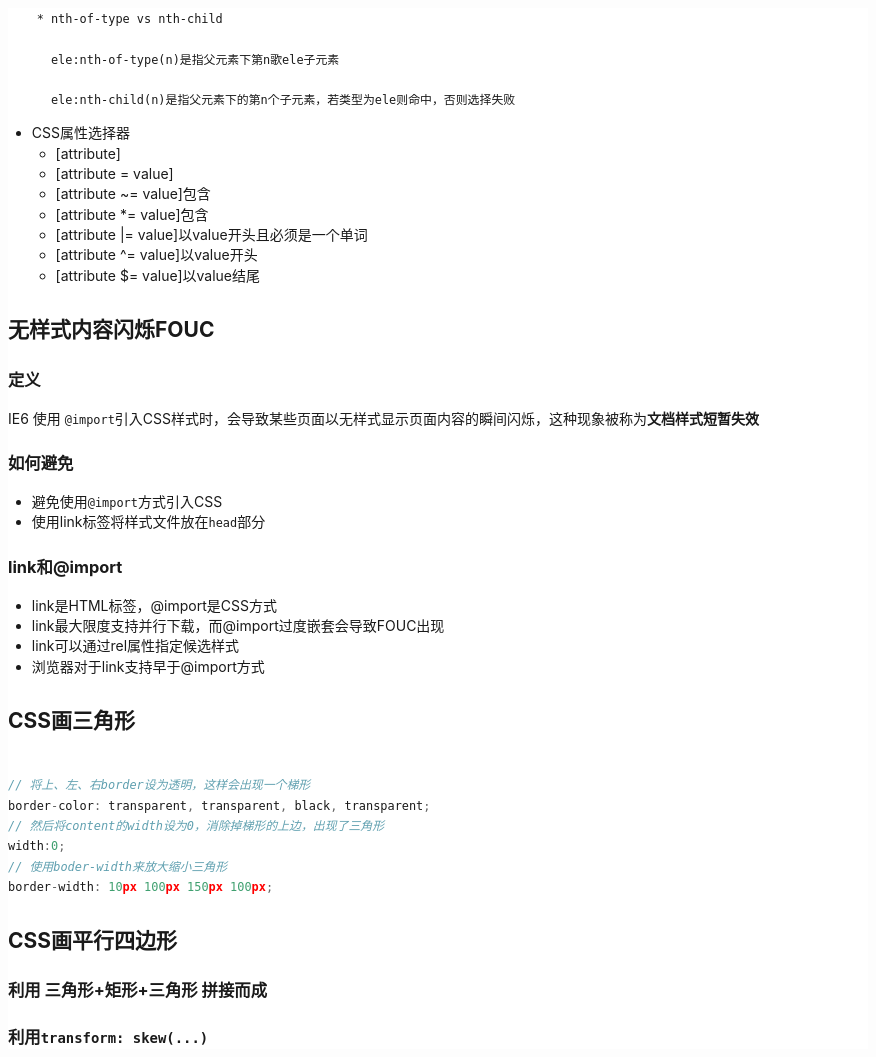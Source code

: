 		* nth-of-type vs nth-child
		  
		  ele:nth-of-type(n)是指父元素下第n歌ele子元素
		  
		  ele:nth-child(n)是指父元素下的第n个子元素，若类型为ele则命中，否则选择失败
		  
* CSS属性选择器
	* [attribute]
	* [attribute = value]
	* [attribute ~= value]包含
	* [attribute *= value]包含
	* [attribute |= value]以value开头且必须是一个单词
	* [attribute ^= value]以value开头
	* [attribute $= value]以value结尾 
    
## 无样式内容闪烁FOUC
### 定义
IE6 使用 `@import`引入CSS样式时，会导致某些页面以无样式显示页面内容的瞬间闪烁，这种现象被称为**文档样式短暂失效**

### 如何避免
* 避免使用`@import`方式引入CSS
* 使用link标签将样式文件放在`head`部分

### link和@import
* link是HTML标签，@import是CSS方式
* link最大限度支持并行下载，而@import过度嵌套会导致FOUC出现
* link可以通过rel属性指定候选样式
* 浏览器对于link支持早于@import方式


		
		  	 
	
 	

## CSS画三角形
```js

// 将上、左、右border设为透明，这样会出现一个梯形
border-color: transparent, transparent, black, transparent; 
// 然后将content的width设为0，消除掉梯形的上边，出现了三角形
width:0;
// 使用boder-width来放大缩小三角形
border-width: 10px 100px 150px 100px;
```

## CSS画平行四边形

### 利用 三角形+矩形+三角形 拼接而成

### 利用`transform: skew(...)`
